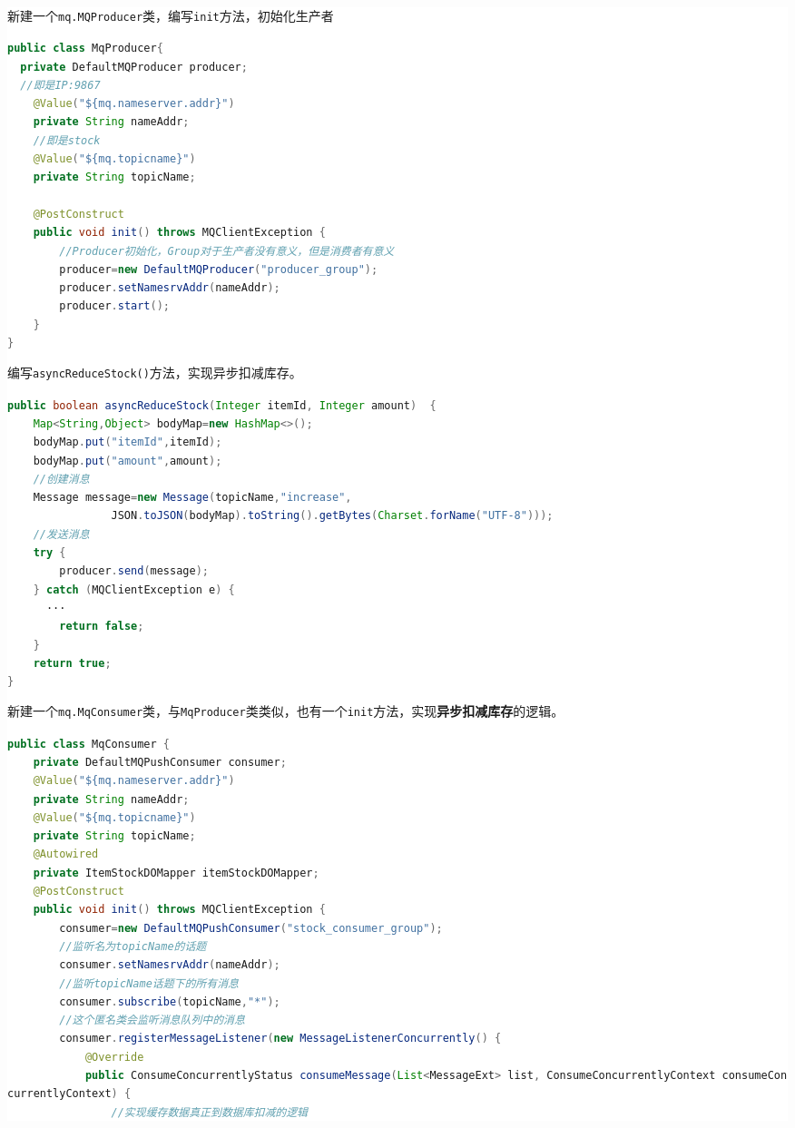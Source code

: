 新建一个`mq.MQProducer`类，编写`init`方法，初始化生产者

```java
public class MqProducer{
  private DefaultMQProducer producer;
  //即是IP:9867
    @Value("${mq.nameserver.addr}")
    private String nameAddr;
    //即是stock
    @Value("${mq.topicname}")
    private String topicName;
   
    @PostConstruct
    public void init() throws MQClientException {
        //Producer初始化，Group对于生产者没有意义，但是消费者有意义
        producer=new DefaultMQProducer("producer_group");
        producer.setNamesrvAddr(nameAddr);
        producer.start();
    }
}
```

编写`asyncReduceStock()`方法，实现异步扣减库存。

```java
public boolean asyncReduceStock(Integer itemId, Integer amount)  {
    Map<String,Object> bodyMap=new HashMap<>();
    bodyMap.put("itemId",itemId);
    bodyMap.put("amount",amount);
    //创建消息
    Message message=new Message(topicName,"increase",
                JSON.toJSON(bodyMap).toString().getBytes(Charset.forName("UTF-8")));
    //发送消息
    try {
        producer.send(message);
    } catch (MQClientException e) {
      ···
        return false;
    }
    return true;
}
```

新建一个`mq.MqConsumer`类，与`MqProducer`类类似，也有一个`init`方法，实现**异步扣减库存**的逻辑。

```java
public class MqConsumer {
    private DefaultMQPushConsumer consumer;
    @Value("${mq.nameserver.addr}")
    private String nameAddr;
    @Value("${mq.topicname}")
    private String topicName;
    @Autowired
    private ItemStockDOMapper itemStockDOMapper;
    @PostConstruct
    public void init() throws MQClientException {
        consumer=new DefaultMQPushConsumer("stock_consumer_group");
        //监听名为topicName的话题
        consumer.setNamesrvAddr(nameAddr);
        //监听topicName话题下的所有消息
        consumer.subscribe(topicName,"*");
        //这个匿名类会监听消息队列中的消息
        consumer.registerMessageListener(new MessageListenerConcurrently() {
            @Override
            public ConsumeConcurrentlyStatus consumeMessage(List<MessageExt> list, ConsumeConcurrentlyContext consumeConcurrentlyContext) {
                //实现缓存数据真正到数据库扣减的逻辑
```